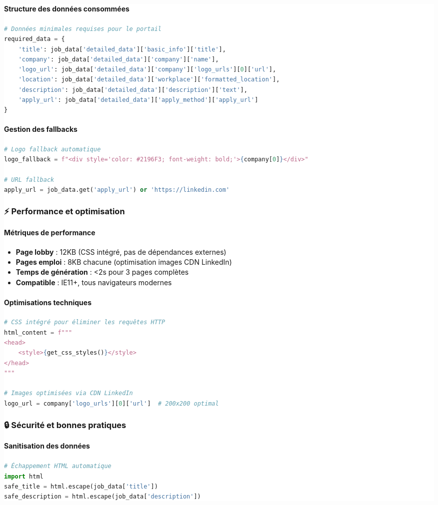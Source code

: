 #### Structure des données consommées
```python
# Données minimales requises pour le portail
required_data = {
    'title': job_data['detailed_data']['basic_info']['title'],
    'company': job_data['detailed_data']['company']['name'],
    'logo_url': job_data['detailed_data']['company']['logo_urls'][0]['url'],
    'location': job_data['detailed_data']['workplace']['formatted_location'],
    'description': job_data['detailed_data']['description']['text'],
    'apply_url': job_data['detailed_data']['apply_method']['apply_url']
}
```

#### Gestion des fallbacks
```python
# Logo fallback automatique
logo_fallback = f"<div style='color: #2196F3; font-weight: bold;'>{company[0]}</div>"

# URL fallback
apply_url = job_data.get('apply_url') or 'https://linkedin.com'
```

### ⚡ Performance et optimisation

#### Métriques de performance
- **Page lobby** : 12KB (CSS intégré, pas de dépendances externes)
- **Pages emploi** : 8KB chacune (optimisation images CDN LinkedIn)
- **Temps de génération** : <2s pour 3 pages complètes
- **Compatible** : IE11+, tous navigateurs modernes

#### Optimisations techniques
```python
# CSS intégré pour éliminer les requêtes HTTP
html_content = f"""
<head>
    <style>{get_css_styles()}</style>
</head>
"""

# Images optimisées via CDN LinkedIn
logo_url = company['logo_urls'][0]['url']  # 200x200 optimal
```

### 🔒 Sécurité et bonnes pratiques

#### Sanitisation des données
```python
# Échappement HTML automatique
import html
safe_title = html.escape(job_data['title'])
safe_description = html.escape(job_data['description'])
```
